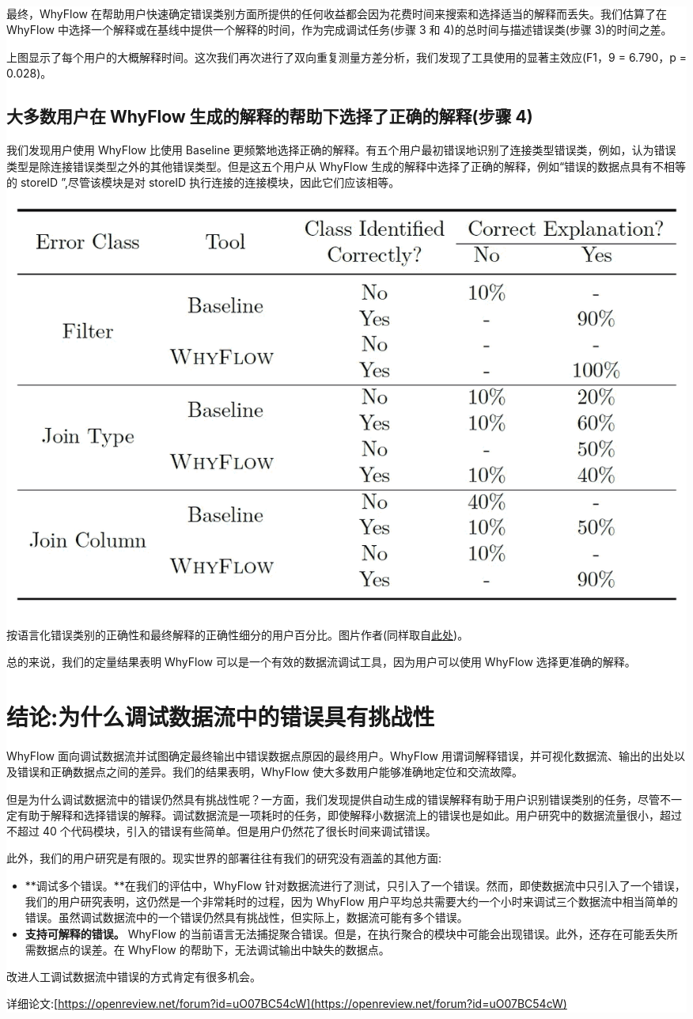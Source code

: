 最终，WhyFlow 在帮助用户快速确定错误类别方面所提供的任何收益都会因为花费时间来搜索和选择适当的解释而丢失。我们估算了在 WhyFlow 中选择一个解释或在基线中提供一个解释的时间，作为完成调试任务(步骤 3 和 4)的总时间与描述错误类(步骤 3)的时间之差。

上图显示了每个用户的大概解释时间。这次我们再次进行了双向重复测量方差分析，我们发现了工具使用的显著主效应(F1，9 = 6.790，p = 0.028)。

## 大多数用户在 WhyFlow 生成的解释的帮助下选择了正确的解释(步骤 4)

我们发现用户使用 WhyFlow 比使用 Baseline 更频繁地选择正确的解释。有五个用户最初错误地识别了连接类型错误类，例如，认为错误类型是除连接错误类型之外的其他错误类型。但是这五个用户从 WhyFlow 生成的解释中选择了正确的解释，例如“错误的数据点具有不相等的 storeID ”,尽管该模块是对 storeID 执行连接的连接模块，因此它们应该相等。

![](img/e4ba3ef7b7725a9d30ed1c8acdadaddc.png)

按语言化错误类别的正确性和最终解释的正确性细分的用户百分比。图片作者(同样取自[此处](https://www.proquest.com/docview/2428045206))。

总的来说，我们的定量结果表明 WhyFlow 可以是一个有效的数据流调试工具，因为用户可以使用 WhyFlow 选择更准确的解释。

# 结论:为什么调试数据流中的错误具有挑战性

WhyFlow 面向调试数据流并试图确定最终输出中错误数据点原因的最终用户。WhyFlow 用谓词解释错误，并可视化数据流、输出的出处以及错误和正确数据点之间的差异。我们的结果表明，WhyFlow 使大多数用户能够准确地定位和交流故障。

但是为什么调试数据流中的错误仍然具有挑战性呢？一方面，我们发现提供自动生成的错误解释有助于用户识别错误类别的任务，尽管不一定有助于解释和选择错误的解释。调试数据流是一项耗时的任务，即使解释小数据流上的错误也是如此。用户研究中的数据流量很小，超过不超过 40 个代码模块，引入的错误有些简单。但是用户仍然花了很长时间来调试错误。

此外，我们的用户研究是有限的。现实世界的部署往往有我们的研究没有涵盖的其他方面:

*   **调试多个错误。**在我们的评估中，WhyFlow 针对数据流进行了测试，只引入了一个错误。然而，即使数据流中只引入了一个错误，我们的用户研究表明，这仍然是一个非常耗时的过程，因为 WhyFlow 用户平均总共需要大约一个小时来调试三个数据流中相当简单的错误。虽然调试数据流中的一个错误仍然具有挑战性，但实际上，数据流可能有多个错误。
*   **支持可解释的错误。** WhyFlow 的当前语言无法捕捉聚合错误。但是，在执行聚合的模块中可能会出现错误。此外，还存在可能丢失所需数据点的误差。在 WhyFlow 的帮助下，无法调试输出中缺失的数据点。

改进人工调试数据流中错误的方式肯定有很多机会。

详细论文:[https://openreview.net/forum?id=uO07BC54cW](https://openreview.net/forum?id=uO07BC54cW)